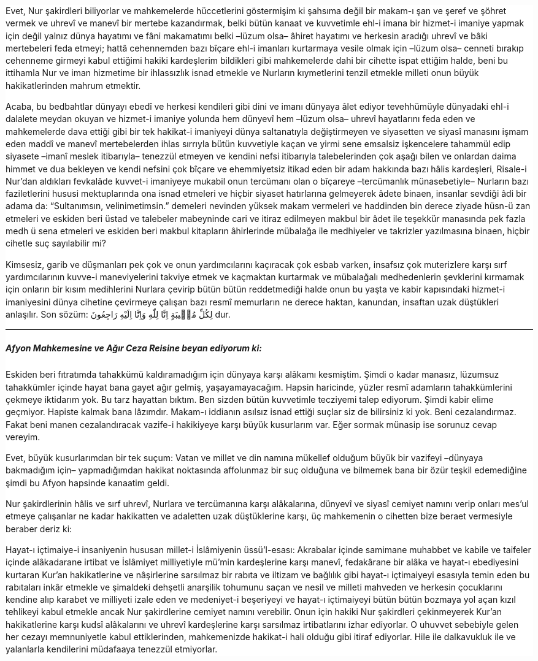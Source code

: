 Evet, Nur şakirdleri biliyorlar ve mahkemelerde hüccetlerini göstermişim ki şahsıma değil bir makam-ı şan ve şeref ve şöhret vermek ve uhrevî ve manevî bir mertebe kazandırmak, belki bütün kanaat ve kuvvetimle ehl-i imana bir hizmet-i imaniye yapmak için değil yalnız dünya hayatımı ve fâni makamatımı belki –lüzum olsa– âhiret hayatımı ve herkesin aradığı uhrevî ve bâki mertebeleri feda etmeyi; hattâ cehennemden bazı bîçare ehl-i imanları kurtarmaya vesile olmak için –lüzum olsa– cenneti bırakıp cehenneme girmeyi kabul ettiğimi hakiki kardeşlerim bildikleri gibi mahkemelerde dahi bir cihette ispat ettiğim halde, beni bu ittihamla Nur ve iman hizmetime bir ihlassızlık isnad etmekle ve Nurların kıymetlerini tenzil etmekle milleti onun büyük hakikatlerinden mahrum etmektir.

Acaba, bu bedbahtlar dünyayı ebedî ve herkesi kendileri gibi dini ve imanı dünyaya âlet ediyor tevehhümüyle dünyadaki ehl-i dalalete meydan okuyan ve hizmet-i imaniye yolunda hem dünyevî hem –lüzum olsa– uhrevî hayatlarını feda eden ve mahkemelerde dava ettiği gibi bir tek hakikat-i imaniyeyi dünya saltanatıyla değiştirmeyen ve siyasetten ve siyasî manasını işmam eden maddî ve manevî mertebelerden ihlas sırrıyla bütün kuvvetiyle kaçan ve yirmi sene emsalsiz işkencelere tahammül edip siyasete –imanî meslek itibarıyla– tenezzül etmeyen ve kendini nefsi itibarıyla talebelerinden çok aşağı bilen ve onlardan daima himmet ve dua bekleyen ve kendi nefsini çok bîçare ve ehemmiyetsiz itikad eden bir adam hakkında bazı hâlis kardeşleri, Risale-i Nur’dan aldıkları fevkalâde kuvvet-i imaniyeye mukabil onun tercümanı olan o bîçareye –tercümanlık münasebetiyle– Nurların bazı faziletlerini hususi mektuplarında ona isnad etmeleri ve hiçbir siyaset hatırlarına gelmeyerek âdete binaen, insanlar sevdiği âdi bir adama da: “Sultanımsın, velinimetimsin.” demeleri nevinden yüksek makam vermeleri ve haddinden bin derece ziyade hüsn-ü zan etmeleri ve eskiden beri üstad ve talebeler mabeyninde cari ve itiraz edilmeyen makbul bir âdet ile teşekkür manasında pek fazla medh ü sena etmeleri ve eskiden beri makbul kitapların âhirlerinde mübalağa ile medhiyeler ve takrizler yazılmasına binaen, hiçbir cihetle suç sayılabilir mi?

Kimsesiz, garib ve düşmanları pek çok ve onun yardımcılarını kaçıracak çok esbab varken, insafsız çok muterizlere karşı sırf yardımcılarının kuvve-i maneviyelerini takviye etmek ve kaçmaktan kurtarmak ve mübalağalı medhedenlerin şevklerini kırmamak için onların bir kısım medihlerini Nurlara çevirip bütün bütün reddetmediği halde onun bu yaşta ve kabir kapısındaki hizmet-i imaniyesini dünya cihetine çevirmeye çalışan bazı resmî memurların ne derece haktan, kanundan, insaftan uzak düştükleri anlaşılır. Son sözüm: <span class="arabic" dir="rtl">لِكُلِّ مُصٖيبَةٍ اِنَّا لِلّٰهِ وَاِنَّٓا اِلَيْهِ رَاجِعُونَ</span> dur.

***

##### Afyon Mahkemesine ve Ağır Ceza Reisine beyan ediyorum ki:
Eskiden beri fıtratımda tahakkümü kaldıramadığım için dünyaya karşı alâkamı kesmiştim. Şimdi o kadar manasız, lüzumsuz tahakkümler içinde hayat bana gayet ağır gelmiş, yaşayamayacağım. Hapsin haricinde, yüzler resmî adamların tahakkümlerini çekmeye iktidarım yok. Bu tarz hayattan bıktım. Ben sizden bütün kuvvetimle tecziyemi talep ediyorum. Şimdi kabir elime geçmiyor. Hapiste kalmak bana lâzımdır. Makam-ı iddianın asılsız isnad ettiği suçlar siz de bilirsiniz ki yok. Beni cezalandırmaz. Fakat beni manen cezalandıracak vazife-i hakikiyeye karşı büyük kusurlarım var. Eğer sormak münasip ise sorunuz cevap vereyim.

Evet, büyük kusurlarımdan bir tek suçum: Vatan ve millet ve din namına mükellef olduğum büyük bir vazifeyi –dünyaya bakmadığım için– yapmadığımdan hakikat noktasında affolunmaz bir suç olduğuna ve bilmemek bana bir özür teşkil edemediğine şimdi bu Afyon hapsinde kanaatim geldi.

Nur şakirdlerinin hâlis ve sırf uhrevî, Nurlara ve tercümanına karşı alâkalarına, dünyevî ve siyasî cemiyet namını verip onları mes’ul etmeye çalışanlar ne kadar hakikatten ve adaletten uzak düştüklerine karşı, üç mahkemenin o cihetten bize beraet vermesiyle beraber deriz ki:

Hayat-ı içtimaiye-i insaniyenin hususan millet-i İslâmiyenin üssü’l-esası: Akrabalar içinde samimane muhabbet ve kabile ve taifeler içinde alâkadarane irtibat ve İslâmiyet milliyetiyle mü’min kardeşlerine karşı manevî, fedakârane bir alâka ve hayat-ı ebediyesini kurtaran Kur’an hakikatlerine ve nâşirlerine sarsılmaz bir rabıta ve iltizam ve bağlılık gibi hayat-ı içtimaiyeyi esasıyla temin eden bu rabıtaları inkâr etmekle ve şimaldeki dehşetli anarşilik tohumunu saçan ve nesil ve milleti mahveden ve herkesin çocuklarını kendine alıp karabet ve milliyeti izale eden ve medeniyet-i beşeriyeyi ve hayat-ı içtimaiyeyi bütün bütün bozmaya yol açan kızıl tehlikeyi kabul etmekle ancak Nur şakirdlerine cemiyet namını verebilir. Onun için hakiki Nur şakirdleri çekinmeyerek Kur’an hakikatlerine karşı kudsî alâkalarını ve uhrevî kardeşlerine karşı sarsılmaz irtibatlarını izhar ediyorlar. O uhuvvet sebebiyle gelen her cezayı memnuniyetle kabul ettiklerinden, mahkemenizde hakikat-i hali olduğu gibi itiraf ediyorlar. Hile ile dalkavukluk ile ve yalanlarla kendilerini müdafaaya tenezzül etmiyorlar.
